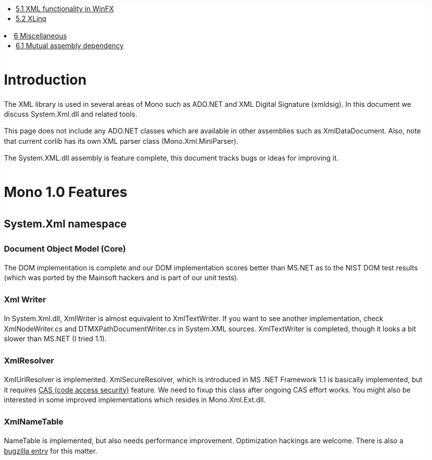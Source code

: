 <ul>
<li><a href="#XML_functionality_in_WinFX">5.1 XML functionality in WinFX</a></li>
<li><a href="#XLinq">5.2 XLinq</a></li>
</ul></li>
<li><a href="#Miscellaneous">6 Miscellaneous</a>
<ul>
<li><a href="#Mutual_assembly_dependency">6.1 Mutual assembly dependency</a></li>
</ul></li>
</ul></td>
</tr>
</tbody>
</table>

Introduction
============

The XML library is used in several areas of Mono such as ADO.NET and XML Digital Signature (xmldsig). In this document we discuss System.Xml.dll and related tools.

This page does not include any ADO.NET classes which are available in other assemblies such as XmlDataDocument. Also, note that current corlib has its own XML parser class (Mono.Xml.MiniParser).

The System.XML.dll assembly is feature complete, this document tracks bugs or ideas for improving it.

Mono 1.0 Features
=================

System.Xml namespace
--------------------

### Document Object Model (Core)

The DOM implementation is complete and our DOM implementation scores better than MS.NET as to the NIST DOM test results (which was ported by the Mainsoft hackers and is part of our unit tests).

### Xml Writer

In System.Xml.dll, XmlWriter is almost equivalent to XmlTextWriter. If you want to see another implementation, check XmlNodeWriter.cs and DTMXPathDocumentWriter.cs in System.XML sources. XmlTextWriter is completed, though it looks a bit slower than MS.NET (I tried 1.1).

### XmlResolver

XmlUrlResolver is implemented. XmlSecureResolver, which is introduced in MS .NET Framework 1.1 is basically implemented, but it requires [CAS (code access security)]({{site.github.url}}/old_site/CAS "CAS") feature. We need to fixup this class after ongoing CAS effort works. You might also be interested in some improved implementations which resides in Mono.Xml.Ext.dll.

### XmlNameTable

NameTable is implemented, but also needs performance improvement. Optimization hackings are welcome. There is also a [bugzilla entry](http://bugzilla.ximian.com/show_bug.cgi?id=59537) for this matter.
